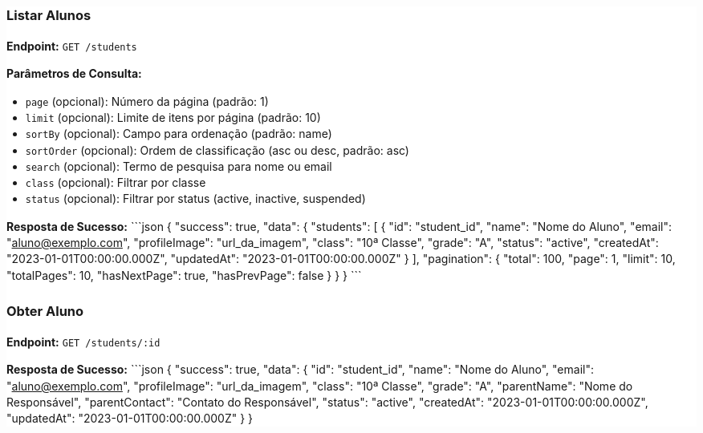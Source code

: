 ### Listar Alunos

**Endpoint:** `GET /students`

**Parâmetros de Consulta:**
- `page` (opcional): Número da página (padrão: 1)
- `limit` (opcional): Limite de itens por página (padrão: 10)
- `sortBy` (opcional): Campo para ordenação (padrão: name)
- `sortOrder` (opcional): Ordem de classificação (asc ou desc, padrão: asc)
- `search` (opcional): Termo de pesquisa para nome ou email
- `class` (opcional): Filtrar por classe
- `status` (opcional): Filtrar por status (active, inactive, suspended)

**Resposta de Sucesso:**
\`\`\`json
{
  "success": true,
  "data": {
    "students": [
      {
        "id": "student_id",
        "name": "Nome do Aluno",
        "email": "aluno@exemplo.com",
        "profileImage": "url_da_imagem",
        "class": "10ª Classe",
        "grade": "A",
        "status": "active",
        "createdAt": "2023-01-01T00:00:00.000Z",
        "updatedAt": "2023-01-01T00:00:00.000Z"
      }
    ],
    "pagination": {
      "total": 100,
      "page": 1,
      "limit": 10,
      "totalPages": 10,
      "hasNextPage": true,
      "hasPrevPage": false
    }
  }
}
\`\`\`

### Obter Aluno

**Endpoint:** `GET /students/:id`

**Resposta de Sucesso:**
\`\`\`json
{
  "success": true,
  "data": {
    "id": "student_id",
    "name": "Nome do Aluno",
    "email": "aluno@exemplo.com",
    "profileImage": "url_da_imagem",
    "class": "10ª Classe",
    "grade": "A",
    "parentName": "Nome do Responsável",
    "parentContact": "Contato do Responsável",
    "status": "active",
    "createdAt": "2023-01-01T00:00:00.000Z",
    "updatedAt": "2023-01-01T00:00:00.000Z"
  }
}